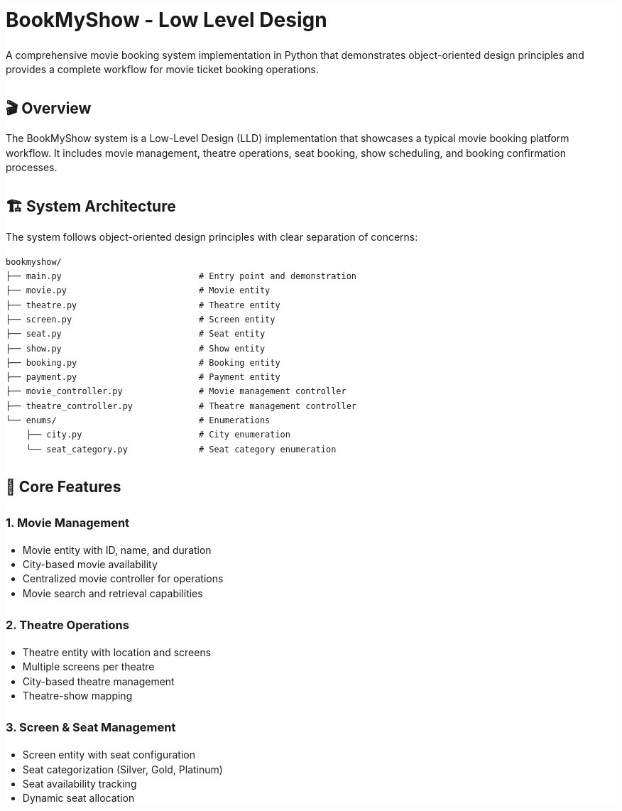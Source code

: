 # BookMyShow - Low Level Design

A comprehensive movie booking system implementation in Python that demonstrates object-oriented design principles and provides a complete workflow for movie ticket booking operations.

## 🎬 Overview

The BookMyShow system is a Low-Level Design (LLD) implementation that showcases a typical movie booking platform workflow. It includes movie management, theatre operations, seat booking, show scheduling, and booking confirmation processes.

## 🏗️ System Architecture

The system follows object-oriented design principles with clear separation of concerns:

```
bookmyshow/
├── main.py                           # Entry point and demonstration
├── movie.py                          # Movie entity
├── theatre.py                        # Theatre entity
├── screen.py                         # Screen entity
├── seat.py                           # Seat entity
├── show.py                           # Show entity
├── booking.py                        # Booking entity
├── payment.py                        # Payment entity
├── movie_controller.py               # Movie management controller
├── theatre_controller.py             # Theatre management controller
└── enums/                            # Enumerations
    ├── city.py                       # City enumeration
    └── seat_category.py              # Seat category enumeration
```

## 🎯 Core Features

### 1. **Movie Management**
- Movie entity with ID, name, and duration
- City-based movie availability
- Centralized movie controller for operations
- Movie search and retrieval capabilities

### 2. **Theatre Operations**
- Theatre entity with location and screens
- Multiple screens per theatre
- City-based theatre management
- Theatre-show mapping

### 3. **Screen & Seat Management**
- Screen entity with seat configuration
- Seat categorization (Silver, Gold, Platinum)
- Seat availability tracking
- Dynamic seat allocation
